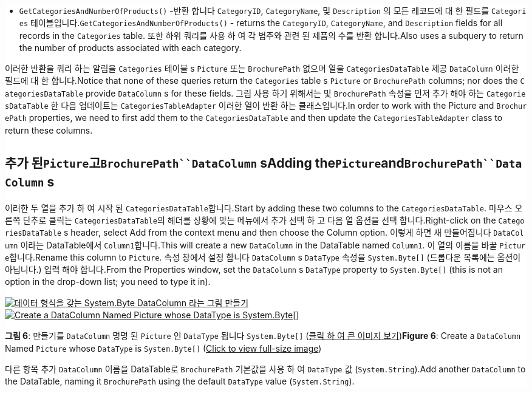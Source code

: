 - <span data-ttu-id="c5d06-197">`GetCategoriesAndNumberOfProducts()` -반환 합니다 `CategoryID`, `CategoryName`, 및 `Description` 의 모든 레코드에 대 한 필드를 `Categories` 테이블입니다.</span><span class="sxs-lookup"><span data-stu-id="c5d06-197">`GetCategoriesAndNumberOfProducts()` - returns the `CategoryID`, `CategoryName`, and `Description` fields for all records in the `Categories` table.</span></span> <span data-ttu-id="c5d06-198">또한 하위 쿼리를 사용 하 여 각 범주와 관련 된 제품의 수를 반환 합니다.</span><span class="sxs-lookup"><span data-stu-id="c5d06-198">Also uses a subquery to return the number of products associated with each category.</span></span>

<span data-ttu-id="c5d06-199">이러한 반환을 쿼리 하는 알림을 `Categories` 테이블 s `Picture` 또는 `BrochurePath` 없으며 열을 `CategoriesDataTable` 제공 `DataColumn` 이러한 필드에 대 한 합니다.</span><span class="sxs-lookup"><span data-stu-id="c5d06-199">Notice that none of these queries return the `Categories` table s `Picture` or `BrochurePath` columns; nor does the `CategoriesDataTable` provide `DataColumn` s for these fields.</span></span> <span data-ttu-id="c5d06-200">그림 사용 하기 위해서는 및 `BrochurePath` 속성을 먼저 추가 해야 하는 `CategoriesDataTable` 한 다음 업데이트는 `CategoriesTableAdapter` 이러한 열이 반환 하는 클래스입니다.</span><span class="sxs-lookup"><span data-stu-id="c5d06-200">In order to work with the Picture and `BrochurePath` properties, we need to first add them to the `CategoriesDataTable` and then update the `CategoriesTableAdapter` class to return these columns.</span></span>

## <a name="adding-thepictureandbrochurepathdatacolumn-s"></a><span data-ttu-id="c5d06-201">추가 된`Picture`고`BrochurePath``DataColumn` s</span><span class="sxs-lookup"><span data-stu-id="c5d06-201">Adding the`Picture`and`BrochurePath``DataColumn` s</span></span>

<span data-ttu-id="c5d06-202">이러한 두 열을 추가 하 여 시작 된 `CategoriesDataTable`합니다.</span><span class="sxs-lookup"><span data-stu-id="c5d06-202">Start by adding these two columns to the `CategoriesDataTable`.</span></span> <span data-ttu-id="c5d06-203">마우스 오른쪽 단추로 클릭는 `CategoriesDataTable`의 헤더를 상황에 맞는 메뉴에서 추가 선택 하 고 다음 열 옵션을 선택 합니다.</span><span class="sxs-lookup"><span data-stu-id="c5d06-203">Right-click on the `CategoriesDataTable` s header, select Add from the context menu and then choose the Column option.</span></span> <span data-ttu-id="c5d06-204">이렇게 하면 새 만들어집니다 `DataColumn` 이라는 DataTable에서 `Column1`합니다.</span><span class="sxs-lookup"><span data-stu-id="c5d06-204">This will create a new `DataColumn` in the DataTable named `Column1`.</span></span> <span data-ttu-id="c5d06-205">이 열의 이름을 바꿀 `Picture`합니다.</span><span class="sxs-lookup"><span data-stu-id="c5d06-205">Rename this column to `Picture`.</span></span> <span data-ttu-id="c5d06-206">속성 창에서 설정 합니다 `DataColumn` s `DataType` 속성을 `System.Byte[]` (드롭다운 목록에는 옵션이 아닙니다.) 입력 해야 합니다.</span><span class="sxs-lookup"><span data-stu-id="c5d06-206">From the Properties window, set the `DataColumn` s `DataType` property to `System.Byte[]` (this is not an option in the drop-down list; you need to type it in).</span></span>


<span data-ttu-id="c5d06-207">[![데이터 형식을 갖는 System.Byte DataColumn 라는 그림 만들기](uploading-files-vb/_static/image6.gif)](uploading-files-vb/_static/image7.png)</span><span class="sxs-lookup"><span data-stu-id="c5d06-207">[![Create a DataColumn Named Picture whose DataType is System.Byte[]](uploading-files-vb/_static/image6.gif)](uploading-files-vb/_static/image7.png)</span></span>

<span data-ttu-id="c5d06-208">**그림 6**: 만들기를 `DataColumn` 명명 된 `Picture` 인 `DataType` 됩니다 `System.Byte[]` ([클릭 하 여 큰 이미지 보기](uploading-files-vb/_static/image8.png))</span><span class="sxs-lookup"><span data-stu-id="c5d06-208">**Figure 6**: Create a `DataColumn` Named `Picture` whose `DataType` is `System.Byte[]` ([Click to view full-size image](uploading-files-vb/_static/image8.png))</span></span>


<span data-ttu-id="c5d06-209">다른 항목 추가 `DataColumn` 이름을 DataTable로 `BrochurePath` 기본값을 사용 하 여 `DataType` 값 (`System.String`).</span><span class="sxs-lookup"><span data-stu-id="c5d06-209">Add another `DataColumn` to the DataTable, naming it `BrochurePath` using the default `DataType` value (`System.String`).</span></span>
